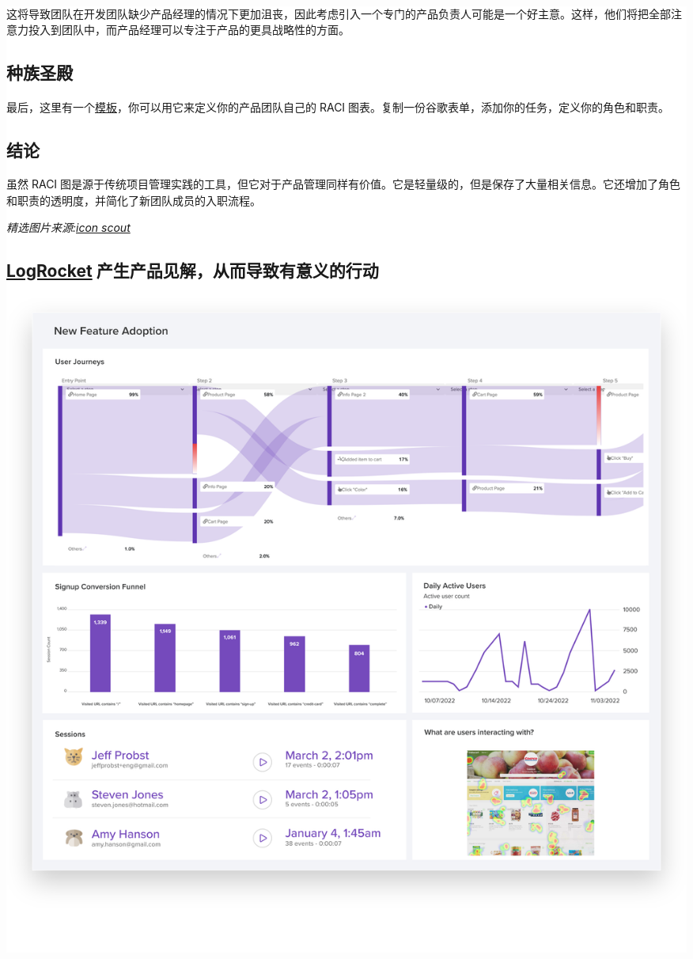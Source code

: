 这将导致团队在开发团队缺少产品经理的情况下更加沮丧，因此考虑引入一个专门的产品负责人可能是一个好主意。这样，他们将把全部注意力投入到团队中，而产品经理可以专注于产品的更具战略性的方面。

## 种族圣殿

最后，这里有一个[模板](https://bit.ly/RACItemplate)，你可以用它来定义你的产品团队自己的 RACI 图表。复制一份谷歌表单，添加你的任务，定义你的角色和职责。

## 结论

虽然 RACI 图是源于传统项目管理实践的工具，但它对于产品管理同样有价值。它是轻量级的，但是保存了大量相关信息。它还增加了角色和职责的透明度，并简化了新团队成员的入职流程。

*精选图片来源:[icon scout](https://iconscout.com/icon/presentation-2166506)*

## [LogRocket](https://lp.logrocket.com/blg/pm-signup) 产生产品见解，从而导致有意义的行动

[![](img/1af2ef21ae5da387d71d92a7a09c08e8.png)](https://lp.logrocket.com/blg/pm-signup)

